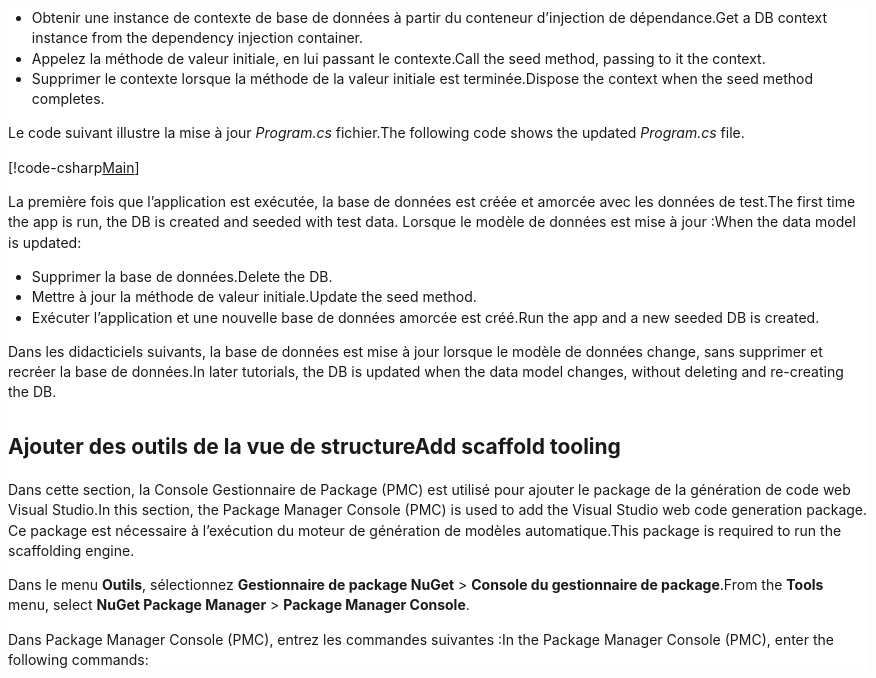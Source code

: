 * <span data-ttu-id="4b3ba-247">Obtenir une instance de contexte de base de données à partir du conteneur d’injection de dépendance.</span><span class="sxs-lookup"><span data-stu-id="4b3ba-247">Get a DB context instance from the dependency injection container.</span></span>
* <span data-ttu-id="4b3ba-248">Appelez la méthode de valeur initiale, en lui passant le contexte.</span><span class="sxs-lookup"><span data-stu-id="4b3ba-248">Call the seed method, passing to it the context.</span></span>
* <span data-ttu-id="4b3ba-249">Supprimer le contexte lorsque la méthode de la valeur initiale est terminée.</span><span class="sxs-lookup"><span data-stu-id="4b3ba-249">Dispose the context when the seed method completes.</span></span>

<span data-ttu-id="4b3ba-250">Le code suivant illustre la mise à jour *Program.cs* fichier.</span><span class="sxs-lookup"><span data-stu-id="4b3ba-250">The following code shows the updated *Program.cs* file.</span></span>

[!code-csharp[Main](intro/samples/cu/ProgramOriginal.cs?name=snippet)]

<span data-ttu-id="4b3ba-251">La première fois que l’application est exécutée, la base de données est créée et amorcée avec les données de test.</span><span class="sxs-lookup"><span data-stu-id="4b3ba-251">The first time the app is run, the DB is created and seeded with test data.</span></span> <span data-ttu-id="4b3ba-252">Lorsque le modèle de données est mise à jour :</span><span class="sxs-lookup"><span data-stu-id="4b3ba-252">When the data model is updated:</span></span>
* <span data-ttu-id="4b3ba-253">Supprimer la base de données.</span><span class="sxs-lookup"><span data-stu-id="4b3ba-253">Delete the DB.</span></span>
* <span data-ttu-id="4b3ba-254">Mettre à jour la méthode de valeur initiale.</span><span class="sxs-lookup"><span data-stu-id="4b3ba-254">Update the seed method.</span></span>
* <span data-ttu-id="4b3ba-255">Exécuter l’application et une nouvelle base de données amorcée est créé.</span><span class="sxs-lookup"><span data-stu-id="4b3ba-255">Run the app and a new seeded DB is created.</span></span> 

<span data-ttu-id="4b3ba-256">Dans les didacticiels suivants, la base de données est mise à jour lorsque le modèle de données change, sans supprimer et recréer la base de données.</span><span class="sxs-lookup"><span data-stu-id="4b3ba-256">In later tutorials, the DB is updated when the data model changes, without deleting and re-creating the DB.</span></span>

<a name="pmc"></a>
## <a name="add-scaffold-tooling"></a><span data-ttu-id="4b3ba-257">Ajouter des outils de la vue de structure</span><span class="sxs-lookup"><span data-stu-id="4b3ba-257">Add scaffold tooling</span></span>

<span data-ttu-id="4b3ba-258">Dans cette section, la Console Gestionnaire de Package (PMC) est utilisé pour ajouter le package de la génération de code web Visual Studio.</span><span class="sxs-lookup"><span data-stu-id="4b3ba-258">In this section, the Package Manager Console (PMC) is used to add the Visual Studio web code generation package.</span></span> <span data-ttu-id="4b3ba-259">Ce package est nécessaire à l’exécution du moteur de génération de modèles automatique.</span><span class="sxs-lookup"><span data-stu-id="4b3ba-259">This package is required to run the scaffolding engine.</span></span>

<span data-ttu-id="4b3ba-260">Dans le menu **Outils**, sélectionnez **Gestionnaire de package NuGet** > **Console du gestionnaire de package**.</span><span class="sxs-lookup"><span data-stu-id="4b3ba-260">From the **Tools** menu, select **NuGet Package Manager** > **Package Manager Console**.</span></span>

<span data-ttu-id="4b3ba-261">Dans Package Manager Console (PMC), entrez les commandes suivantes :</span><span class="sxs-lookup"><span data-stu-id="4b3ba-261">In the Package Manager Console (PMC), enter the following commands:</span></span>
